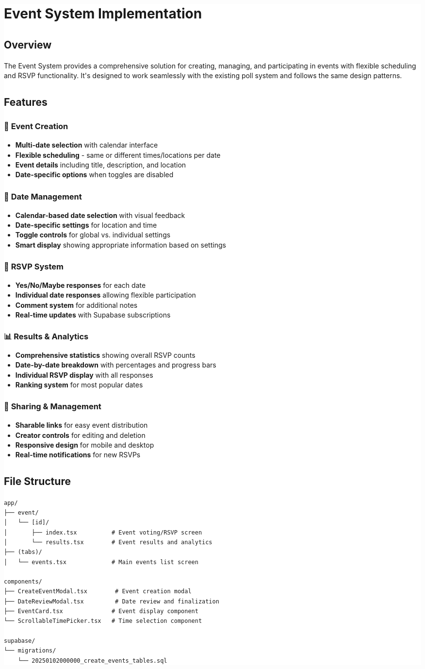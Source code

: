 # Event System Implementation

## Overview
The Event System provides a comprehensive solution for creating, managing, and participating in events with flexible scheduling and RSVP functionality. It's designed to work seamlessly with the existing poll system and follows the same design patterns.

## Features

### 🎯 **Event Creation**
- **Multi-date selection** with calendar interface
- **Flexible scheduling** - same or different times/locations per date
- **Event details** including title, description, and location
- **Date-specific options** when toggles are disabled

### 📅 **Date Management**
- **Calendar-based date selection** with visual feedback
- **Date-specific settings** for location and time
- **Toggle controls** for global vs. individual settings
- **Smart display** showing appropriate information based on settings

### 👥 **RSVP System**
- **Yes/No/Maybe responses** for each date
- **Individual date responses** allowing flexible participation
- **Comment system** for additional notes
- **Real-time updates** with Supabase subscriptions

### 📊 **Results & Analytics**
- **Comprehensive statistics** showing overall RSVP counts
- **Date-by-date breakdown** with percentages and progress bars
- **Individual RSVP display** with all responses
- **Ranking system** for most popular dates

### 🔗 **Sharing & Management**
- **Sharable links** for easy event distribution
- **Creator controls** for editing and deletion
- **Responsive design** for mobile and desktop
- **Real-time notifications** for new RSVPs

## File Structure

```
app/
├── event/
│   └── [id]/
│       ├── index.tsx          # Event voting/RSVP screen
│       └── results.tsx        # Event results and analytics
├── (tabs)/
│   └── events.tsx             # Main events list screen

components/
├── CreateEventModal.tsx        # Event creation modal
├── DateReviewModal.tsx         # Date review and finalization
├── EventCard.tsx              # Event display component
└── ScrollableTimePicker.tsx   # Time selection component

supabase/
└── migrations/
    └── 20250102000000_create_events_tables.sql
```